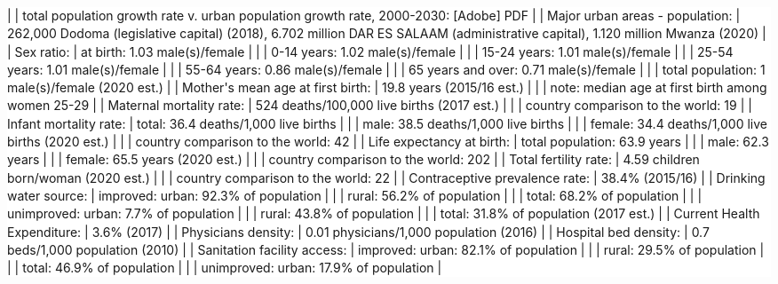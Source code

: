 | | total population growth rate v. urban population growth rate, 2000-2030: [Adobe] PDF |
| Major urban areas - population: | 262,000 Dodoma (legislative capital) (2018), 6.702 million DAR ES SALAAM (administrative capital), 1.120 million Mwanza (2020) |
| Sex ratio: | at birth: 1.03 male(s)/female |
| | 0-14 years: 1.02 male(s)/female |
| | 15-24 years: 1.01 male(s)/female |
| | 25-54 years: 1.01 male(s)/female |
| | 55-64 years: 0.86 male(s)/female |
| | 65 years and over: 0.71 male(s)/female |
| | total population: 1 male(s)/female (2020 est.) |
| Mother's mean age at first birth: | 19.8 years (2015/16 est.) |
| | note: median age at first birth among women 25-29 |
| Maternal mortality rate: | 524 deaths/100,000 live births (2017 est.) |
| | country comparison to the world: 19 |
| Infant mortality rate: | total: 36.4 deaths/1,000 live births |
| | male: 38.5 deaths/1,000 live births |
| | female: 34.4 deaths/1,000 live births (2020 est.) |
| | country comparison to the world: 42 |
| Life expectancy at birth: | total population: 63.9 years |
| | male: 62.3 years |
| | female: 65.5 years (2020 est.) |
| | country comparison to the world: 202 |
| Total fertility rate: | 4.59 children born/woman (2020 est.) |
| | country comparison to the world: 22 |
| Contraceptive prevalence rate: | 38.4% (2015/16) |
| Drinking water source: | improved: urban: 92.3% of population |
| | rural: 56.2% of population |
| | total: 68.2% of population |
| | unimproved: urban: 7.7% of population |
| | rural: 43.8% of population |
| | total: 31.8% of population (2017 est.) |
| Current Health Expenditure: | 3.6% (2017) |
| Physicians density: | 0.01 physicians/1,000 population (2016) |
| Hospital bed density: | 0.7 beds/1,000 population (2010) |
| Sanitation facility access: | improved: urban: 82.1% of population |
| | rural: 29.5% of population |
| | total: 46.9% of population |
| | unimproved: urban: 17.9% of population |